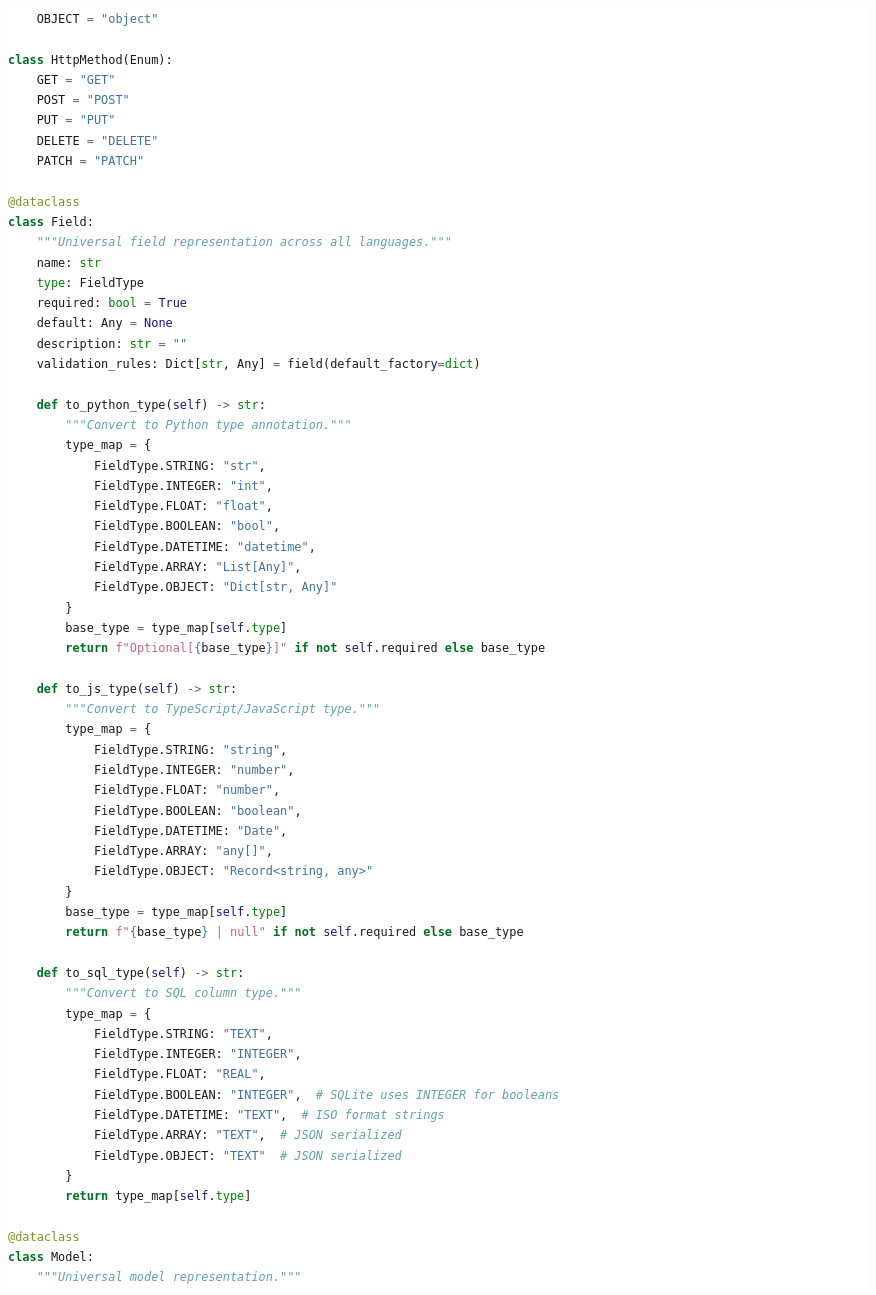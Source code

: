 ```python
    OBJECT = "object"

class HttpMethod(Enum):
    GET = "GET"
    POST = "POST"
    PUT = "PUT"
    DELETE = "DELETE"
    PATCH = "PATCH"

@dataclass
class Field:
    """Universal field representation across all languages."""
    name: str
    type: FieldType
    required: bool = True
    default: Any = None
    description: str = ""
    validation_rules: Dict[str, Any] = field(default_factory=dict)

    def to_python_type(self) -> str:
        """Convert to Python type annotation."""
        type_map = {
            FieldType.STRING: "str",
            FieldType.INTEGER: "int",
            FieldType.FLOAT: "float",
            FieldType.BOOLEAN: "bool",
            FieldType.DATETIME: "datetime",
            FieldType.ARRAY: "List[Any]",
            FieldType.OBJECT: "Dict[str, Any]"
        }
        base_type = type_map[self.type]
        return f"Optional[{base_type}]" if not self.required else base_type

    def to_js_type(self) -> str:
        """Convert to TypeScript/JavaScript type."""
        type_map = {
            FieldType.STRING: "string",
            FieldType.INTEGER: "number",
            FieldType.FLOAT: "number",
            FieldType.BOOLEAN: "boolean",
            FieldType.DATETIME: "Date",
            FieldType.ARRAY: "any[]",
            FieldType.OBJECT: "Record<string, any>"
        }
        base_type = type_map[self.type]
        return f"{base_type} | null" if not self.required else base_type

    def to_sql_type(self) -> str:
        """Convert to SQL column type."""
        type_map = {
            FieldType.STRING: "TEXT",
            FieldType.INTEGER: "INTEGER",
            FieldType.FLOAT: "REAL",
            FieldType.BOOLEAN: "INTEGER",  # SQLite uses INTEGER for booleans
            FieldType.DATETIME: "TEXT",  # ISO format strings
            FieldType.ARRAY: "TEXT",  # JSON serialized
            FieldType.OBJECT: "TEXT"  # JSON serialized
        }
        return type_map[self.type]

@dataclass
class Model:
    """Universal model representation."""
```